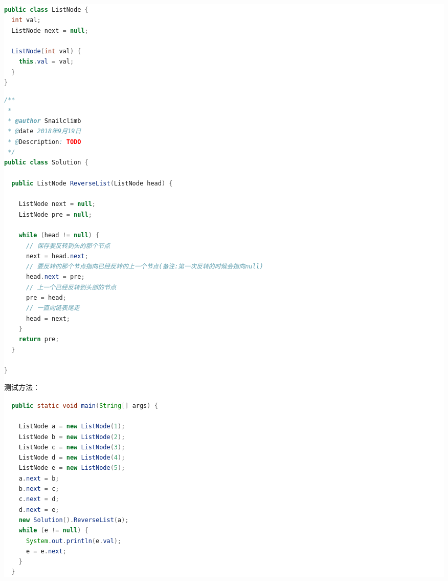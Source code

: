 
```java
public class ListNode {
  int val;
  ListNode next = null;

  ListNode(int val) {
    this.val = val;
  }
}
```

```java
/**
 * 
 * @author Snailclimb
 * @date 2018年9月19日
 * @Description: TODO
 */
public class Solution {

  public ListNode ReverseList(ListNode head) {

    ListNode next = null;
    ListNode pre = null;

    while (head != null) {
      // 保存要反转到头的那个节点
      next = head.next;
      // 要反转的那个节点指向已经反转的上一个节点(备注:第一次反转的时候会指向null)
      head.next = pre;
      // 上一个已经反转到头部的节点
      pre = head;
      // 一直向链表尾走
      head = next;
    }
    return pre;
  }

}
```

测试方法：

```java
  public static void main(String[] args) {

    ListNode a = new ListNode(1);
    ListNode b = new ListNode(2);
    ListNode c = new ListNode(3);
    ListNode d = new ListNode(4);
    ListNode e = new ListNode(5);
    a.next = b;
    b.next = c;
    c.next = d;
    d.next = e;
    new Solution().ReverseList(a);
    while (e != null) {
      System.out.println(e.val);
      e = e.next;
    }
  }
```
